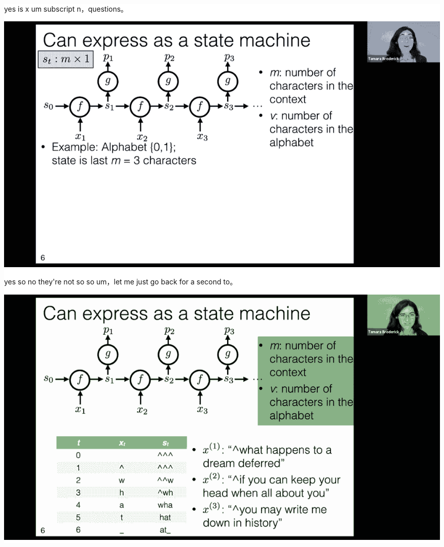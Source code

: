 yes is x um subscript n，questions。

![](img/52a90b78aac5c82b5fa7c88e786484f1_193.png)

yes so no they're not so so um，let me just go back for a second to。



![](img/52a90b78aac5c82b5fa7c88e786484f1_195.png)
